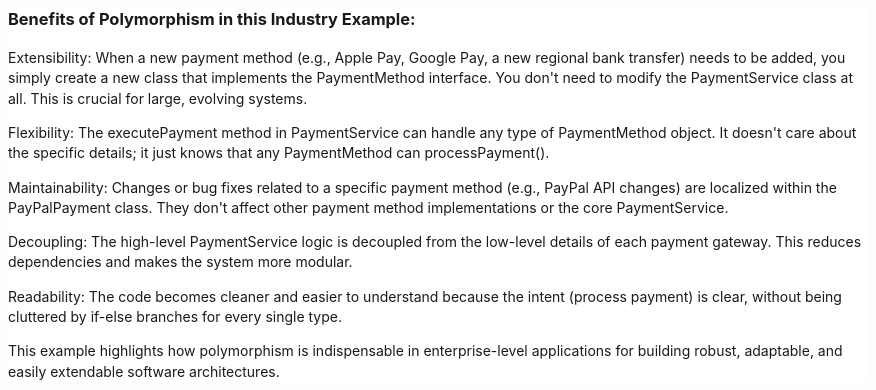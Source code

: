 ### Benefits of Polymorphism in this Industry Example:

Extensibility:
When a new payment method (e.g., Apple Pay, Google Pay, a new regional bank transfer) needs to be added, you simply create a new class that implements the PaymentMethod interface. You don't need to modify the PaymentService class at all. This is crucial for large, evolving systems.

Flexibility:
The executePayment method in PaymentService can handle any type of PaymentMethod object. It doesn't care about the specific details; it just knows that any PaymentMethod can processPayment().

Maintainability:
Changes or bug fixes related to a specific payment method (e.g., PayPal API changes) are localized within the PayPalPayment class. They don't affect other payment method implementations or the core PaymentService.

Decoupling:
The high-level PaymentService logic is decoupled from the low-level details of each payment gateway. This reduces dependencies and makes the system more modular.

Readability:
The code becomes cleaner and easier to understand because the intent (process payment) is clear, without being cluttered by if-else branches for every single type.

This example highlights how polymorphism is indispensable in enterprise-level applications for building robust, adaptable, and easily extendable software architectures.
